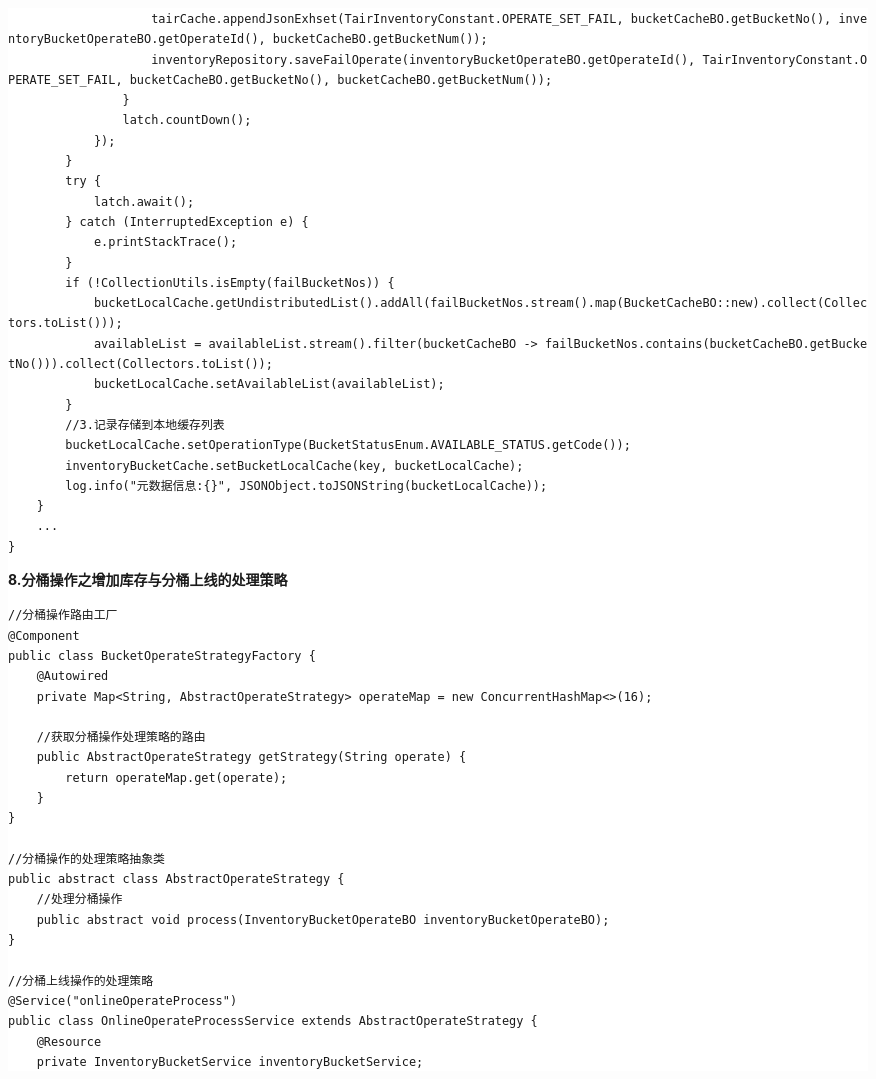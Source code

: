                         tairCache.appendJsonExhset(TairInventoryConstant.OPERATE_SET_FAIL, bucketCacheBO.getBucketNo(), inventoryBucketOperateBO.getOperateId(), bucketCacheBO.getBucketNum());
                        inventoryRepository.saveFailOperate(inventoryBucketOperateBO.getOperateId(), TairInventoryConstant.OPERATE_SET_FAIL, bucketCacheBO.getBucketNo(), bucketCacheBO.getBucketNum());
                    }
                    latch.countDown();
                });
            }
            try {
                latch.await();
            } catch (InterruptedException e) {
                e.printStackTrace();
            }
            if (!CollectionUtils.isEmpty(failBucketNos)) {
                bucketLocalCache.getUndistributedList().addAll(failBucketNos.stream().map(BucketCacheBO::new).collect(Collectors.toList()));
                availableList = availableList.stream().filter(bucketCacheBO -> failBucketNos.contains(bucketCacheBO.getBucketNo())).collect(Collectors.toList());
                bucketLocalCache.setAvailableList(availableList);
            }
            //3.记录存储到本地缓存列表
            bucketLocalCache.setOperationType(BucketStatusEnum.AVAILABLE_STATUS.getCode());
            inventoryBucketCache.setBucketLocalCache(key, bucketLocalCache);
            log.info("元数据信息:{}", JSONObject.toJSONString(bucketLocalCache));
        }
        ...
    }

**8.分桶操作之增加库存与分桶上线的处理策略**

    //分桶操作路由工厂
    @Component
    public class BucketOperateStrategyFactory {
        @Autowired
        private Map<String, AbstractOperateStrategy> operateMap = new ConcurrentHashMap<>(16);
    
        //获取分桶操作处理策略的路由
        public AbstractOperateStrategy getStrategy(String operate) {
            return operateMap.get(operate);
        }
    }
    
    //分桶操作的处理策略抽象类
    public abstract class AbstractOperateStrategy {
        //处理分桶操作
        public abstract void process(InventoryBucketOperateBO inventoryBucketOperateBO);
    }
    
    //分桶上线操作的处理策略
    @Service("onlineOperateProcess")
    public class OnlineOperateProcessService extends AbstractOperateStrategy {
        @Resource
        private InventoryBucketService inventoryBucketService;
    